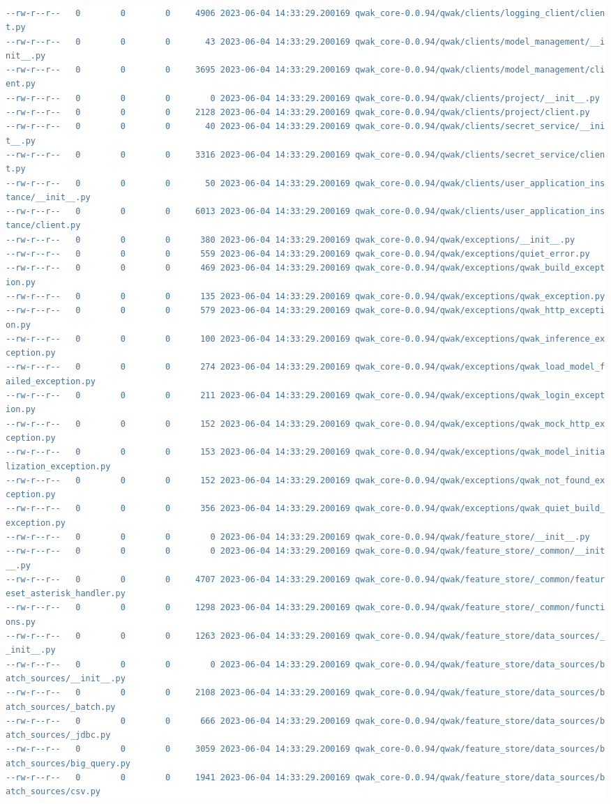 ```diff
--rw-r--r--   0        0        0     4906 2023-06-04 14:33:29.200169 qwak_core-0.0.94/qwak/clients/logging_client/client.py
--rw-r--r--   0        0        0       43 2023-06-04 14:33:29.200169 qwak_core-0.0.94/qwak/clients/model_management/__init__.py
--rw-r--r--   0        0        0     3695 2023-06-04 14:33:29.200169 qwak_core-0.0.94/qwak/clients/model_management/client.py
--rw-r--r--   0        0        0        0 2023-06-04 14:33:29.200169 qwak_core-0.0.94/qwak/clients/project/__init__.py
--rw-r--r--   0        0        0     2128 2023-06-04 14:33:29.200169 qwak_core-0.0.94/qwak/clients/project/client.py
--rw-r--r--   0        0        0       40 2023-06-04 14:33:29.200169 qwak_core-0.0.94/qwak/clients/secret_service/__init__.py
--rw-r--r--   0        0        0     3316 2023-06-04 14:33:29.200169 qwak_core-0.0.94/qwak/clients/secret_service/client.py
--rw-r--r--   0        0        0       50 2023-06-04 14:33:29.200169 qwak_core-0.0.94/qwak/clients/user_application_instance/__init__.py
--rw-r--r--   0        0        0     6013 2023-06-04 14:33:29.200169 qwak_core-0.0.94/qwak/clients/user_application_instance/client.py
--rw-r--r--   0        0        0      380 2023-06-04 14:33:29.200169 qwak_core-0.0.94/qwak/exceptions/__init__.py
--rw-r--r--   0        0        0      559 2023-06-04 14:33:29.200169 qwak_core-0.0.94/qwak/exceptions/quiet_error.py
--rw-r--r--   0        0        0      469 2023-06-04 14:33:29.200169 qwak_core-0.0.94/qwak/exceptions/qwak_build_exception.py
--rw-r--r--   0        0        0      135 2023-06-04 14:33:29.200169 qwak_core-0.0.94/qwak/exceptions/qwak_exception.py
--rw-r--r--   0        0        0      579 2023-06-04 14:33:29.200169 qwak_core-0.0.94/qwak/exceptions/qwak_http_exception.py
--rw-r--r--   0        0        0      100 2023-06-04 14:33:29.200169 qwak_core-0.0.94/qwak/exceptions/qwak_inference_exception.py
--rw-r--r--   0        0        0      274 2023-06-04 14:33:29.200169 qwak_core-0.0.94/qwak/exceptions/qwak_load_model_failed_exception.py
--rw-r--r--   0        0        0      211 2023-06-04 14:33:29.200169 qwak_core-0.0.94/qwak/exceptions/qwak_login_exception.py
--rw-r--r--   0        0        0      152 2023-06-04 14:33:29.200169 qwak_core-0.0.94/qwak/exceptions/qwak_mock_http_exception.py
--rw-r--r--   0        0        0      153 2023-06-04 14:33:29.200169 qwak_core-0.0.94/qwak/exceptions/qwak_model_initialization_exception.py
--rw-r--r--   0        0        0      152 2023-06-04 14:33:29.200169 qwak_core-0.0.94/qwak/exceptions/qwak_not_found_exception.py
--rw-r--r--   0        0        0      356 2023-06-04 14:33:29.200169 qwak_core-0.0.94/qwak/exceptions/qwak_quiet_build_exception.py
--rw-r--r--   0        0        0        0 2023-06-04 14:33:29.200169 qwak_core-0.0.94/qwak/feature_store/__init__.py
--rw-r--r--   0        0        0        0 2023-06-04 14:33:29.200169 qwak_core-0.0.94/qwak/feature_store/_common/__init__.py
--rw-r--r--   0        0        0     4707 2023-06-04 14:33:29.200169 qwak_core-0.0.94/qwak/feature_store/_common/featureset_asterisk_handler.py
--rw-r--r--   0        0        0     1298 2023-06-04 14:33:29.200169 qwak_core-0.0.94/qwak/feature_store/_common/functions.py
--rw-r--r--   0        0        0     1263 2023-06-04 14:33:29.200169 qwak_core-0.0.94/qwak/feature_store/data_sources/__init__.py
--rw-r--r--   0        0        0        0 2023-06-04 14:33:29.200169 qwak_core-0.0.94/qwak/feature_store/data_sources/batch_sources/__init__.py
--rw-r--r--   0        0        0     2108 2023-06-04 14:33:29.200169 qwak_core-0.0.94/qwak/feature_store/data_sources/batch_sources/_batch.py
--rw-r--r--   0        0        0      666 2023-06-04 14:33:29.200169 qwak_core-0.0.94/qwak/feature_store/data_sources/batch_sources/_jdbc.py
--rw-r--r--   0        0        0     3059 2023-06-04 14:33:29.200169 qwak_core-0.0.94/qwak/feature_store/data_sources/batch_sources/big_query.py
--rw-r--r--   0        0        0     1941 2023-06-04 14:33:29.200169 qwak_core-0.0.94/qwak/feature_store/data_sources/batch_sources/csv.py
```